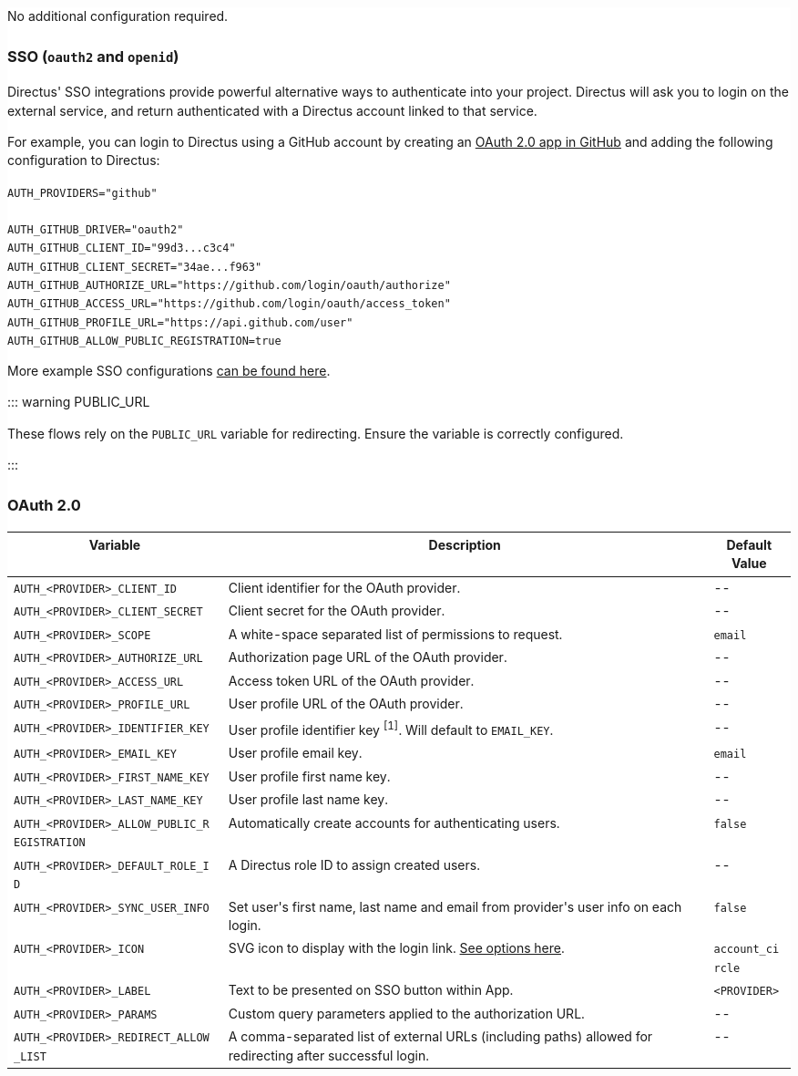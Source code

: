 No additional configuration required.

### SSO (`oauth2` and `openid`)

Directus' SSO integrations provide powerful alternative ways to authenticate into your project. Directus will ask you to
login on the external service, and return authenticated with a Directus account linked to that service.

For example, you can login to Directus using a GitHub account by creating an
[OAuth 2.0 app in GitHub](https://github.com/settings/developers) and adding the following configuration to Directus:

```
AUTH_PROVIDERS="github"

AUTH_GITHUB_DRIVER="oauth2"
AUTH_GITHUB_CLIENT_ID="99d3...c3c4"
AUTH_GITHUB_CLIENT_SECRET="34ae...f963"
AUTH_GITHUB_AUTHORIZE_URL="https://github.com/login/oauth/authorize"
AUTH_GITHUB_ACCESS_URL="https://github.com/login/oauth/access_token"
AUTH_GITHUB_PROFILE_URL="https://api.github.com/user"
AUTH_GITHUB_ALLOW_PUBLIC_REGISTRATION=true
```

More example SSO configurations [can be found here](/self-hosted/sso-examples).

::: warning PUBLIC_URL

These flows rely on the `PUBLIC_URL` variable for redirecting. Ensure the variable is correctly configured.

:::

### OAuth 2.0

| Variable                                    | Description                                                                                               | Default Value    |
| ------------------------------------------- | --------------------------------------------------------------------------------------------------------- | ---------------- |
| `AUTH_<PROVIDER>_CLIENT_ID`                 | Client identifier for the OAuth provider.                                                                 | --               |
| `AUTH_<PROVIDER>_CLIENT_SECRET`             | Client secret for the OAuth provider.                                                                     | --               |
| `AUTH_<PROVIDER>_SCOPE`                     | A white-space separated list of permissions to request.                                                   | `email`          |
| `AUTH_<PROVIDER>_AUTHORIZE_URL`             | Authorization page URL of the OAuth provider.                                                             | --               |
| `AUTH_<PROVIDER>_ACCESS_URL`                | Access token URL of the OAuth provider.                                                                   | --               |
| `AUTH_<PROVIDER>_PROFILE_URL`               | User profile URL of the OAuth provider.                                                                   | --               |
| `AUTH_<PROVIDER>_IDENTIFIER_KEY`            | User profile identifier key <sup>[1]</sup>. Will default to `EMAIL_KEY`.                                  | --               |
| `AUTH_<PROVIDER>_EMAIL_KEY`                 | User profile email key.                                                                                   | `email`          |
| `AUTH_<PROVIDER>_FIRST_NAME_KEY`            | User profile first name key.                                                                              | --               |
| `AUTH_<PROVIDER>_LAST_NAME_KEY`             | User profile last name key.                                                                               | --               |
| `AUTH_<PROVIDER>_ALLOW_PUBLIC_REGISTRATION` | Automatically create accounts for authenticating users.                                                   | `false`          |
| `AUTH_<PROVIDER>_DEFAULT_ROLE_ID`           | A Directus role ID to assign created users.                                                               | --               |
| `AUTH_<PROVIDER>_SYNC_USER_INFO`            | Set user's first name, last name and email from provider's user info on each login.                       | `false`          |
| `AUTH_<PROVIDER>_ICON`                      | SVG icon to display with the login link. [See options here](/user-guide/overview/glossary#icons).         | `account_circle` |
| `AUTH_<PROVIDER>_LABEL`                     | Text to be presented on SSO button within App.                                                            | `<PROVIDER>`     |
| `AUTH_<PROVIDER>_PARAMS`                    | Custom query parameters applied to the authorization URL.                                                 | --               |
| `AUTH_<PROVIDER>_REDIRECT_ALLOW_LIST`       | A comma-separated list of external URLs (including paths) allowed for redirecting after successful login. | --               |
